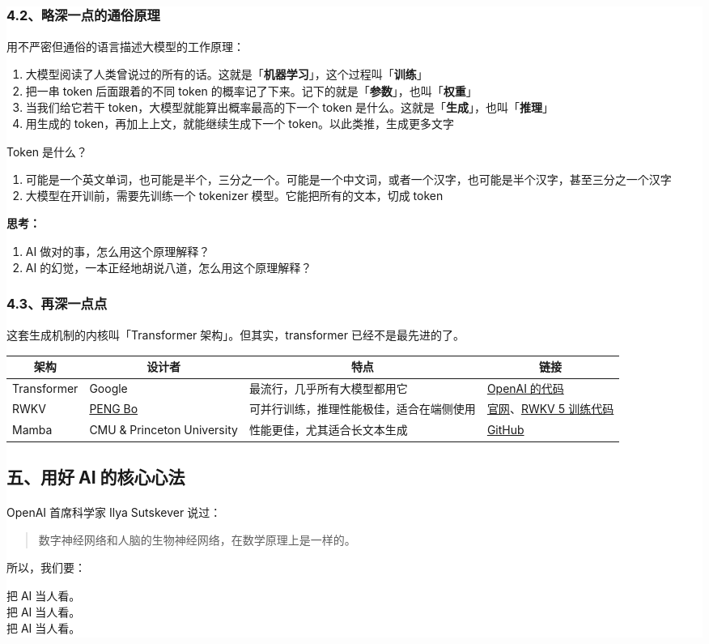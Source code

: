 ```python
```



### 4.2、略深一点的通俗原理

<div class="alert alert-success">
<p>用不严密但通俗的语言描述大模型的工作原理：</p>
<ol>
<li>大模型阅读了人类曾说过的所有的话。这就是「<b>机器学习</b>」，这个过程叫「<b>训练</b>」</li>
<li>把一串 token 后面跟着的不同 token 的概率记了下来。记下的就是「<b>参数</b>」，也叫「<b>权重</b>」</li>
<li>当我们给它若干 token，大模型就能算出概率最高的下一个 token 是什么。这就是「<b>生成</b>」，也叫「<b>推理</b>」</li>
<li>用生成的 token，再加上上文，就能继续生成下一个 token。以此类推，生成更多文字</li>
</ol>
</div>

Token 是什么？

1. 可能是一个英文单词，也可能是半个，三分之一个。可能是一个中文词，或者一个汉字，也可能是半个汉字，甚至三分之一个汉字
2. 大模型在开训前，需要先训练一个 tokenizer 模型。它能把所有的文本，切成 token

<div class="alert alert-warning">
<b>思考：</b>
<ol>
<li>AI 做对的事，怎么用这个原理解释？</li>
<li>AI 的幻觉，一本正经地胡说八道，怎么用这个原理解释？</li>
</ol>
</div>

### 4.3、再深一点点

这套生成机制的内核叫「Transformer 架构」。但其实，transformer 已经不是最先进的了。

| 架构        | 设计者                                               | 特点                                     | 链接                                                         |
| ----------- | ---------------------------------------------------- | ---------------------------------------- | ------------------------------------------------------------ |
| Transformer | Google                                               | 最流行，几乎所有大模型都用它             | [OpenAI 的代码](https://github.com/openai/finetune-transformer-lm/blob/master/train.py) |
| RWKV        | [PENG Bo](https://www.zhihu.com/people/bopengbopeng) | 可并行训练，推理性能极佳，适合在端侧使用 | [官网](https://www.rwkv.com/)、[RWKV 5 训练代码](https://github.com/BlinkDL/RWKV-LM/tree/main/RWKV-v5) |
| Mamba       | CMU & Princeton University                           | 性能更佳，尤其适合长文本生成             | [GitHub](https://github.com/state-spaces/mamba)              |

## 五、用好 AI 的核心心法

OpenAI 首席科学家 Ilya Sutskever 说过：

> 数字神经网络和人脑的生物神经网络，在数学原理上是一样的。

所以，我们要：

<div class="alert alert-success">
把 AI 当人看。<br>
把 AI 当人看。<br>
把 AI 当人看。
</div>
